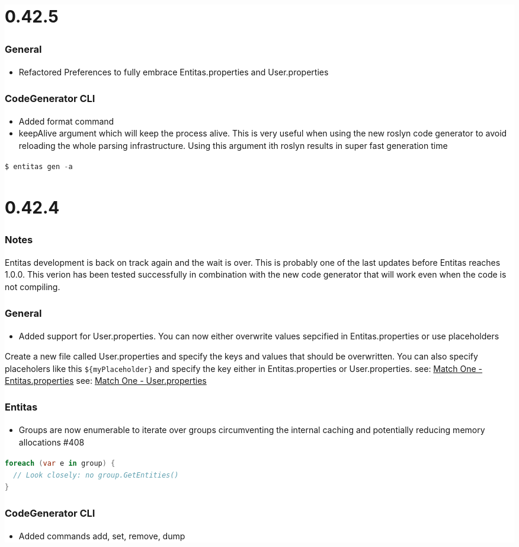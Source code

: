 
# 0.42.5

### General
- Refactored Preferences to fully embrace Entitas.properties and User.properties

### CodeGenerator CLI
- Added format command
- keepAlive argument which will keep the process alive. This is very useful when using the new roslyn code generator to avoid reloading the whole parsing infrastructure. Using this argument ith roslyn results in super fast generation time

```csharp
$ entitas gen -a
```


# 0.42.4

### Notes
Entitas development is back on track again and the wait is over. This is probably one of the last updates before Entitas reaches 1.0.0.
This verion has been tested successfully in combination with the new code generator that will work even when the code is not compiling.

### General
- Added support for User.properties. You can now either overwrite values sepcified in Entitas.properties or use placeholders

Create a new file called User.properties and specify the keys and values that should be overwritten.
You can also specify placeholers like this `${myPlaceholder}` and specify the key either in Entitas.properties or User.properties.
see: [Match One - Entitas.properties](https://github.com/sschmid/Match-One/blob/master/Entitas.properties)
see: [Match One - User.properties](https://github.com/sschmid/Match-One/blob/master/User.properties)

### Entitas
- Groups are now enumerable to iterate over groups circumventing the internal caching and potentially reducing memory allocations #408

```csharp
foreach (var e in group) {
  // Look closely: no group.GetEntities()
}
```

### CodeGenerator CLI
- Added commands add, set, remove, dump

